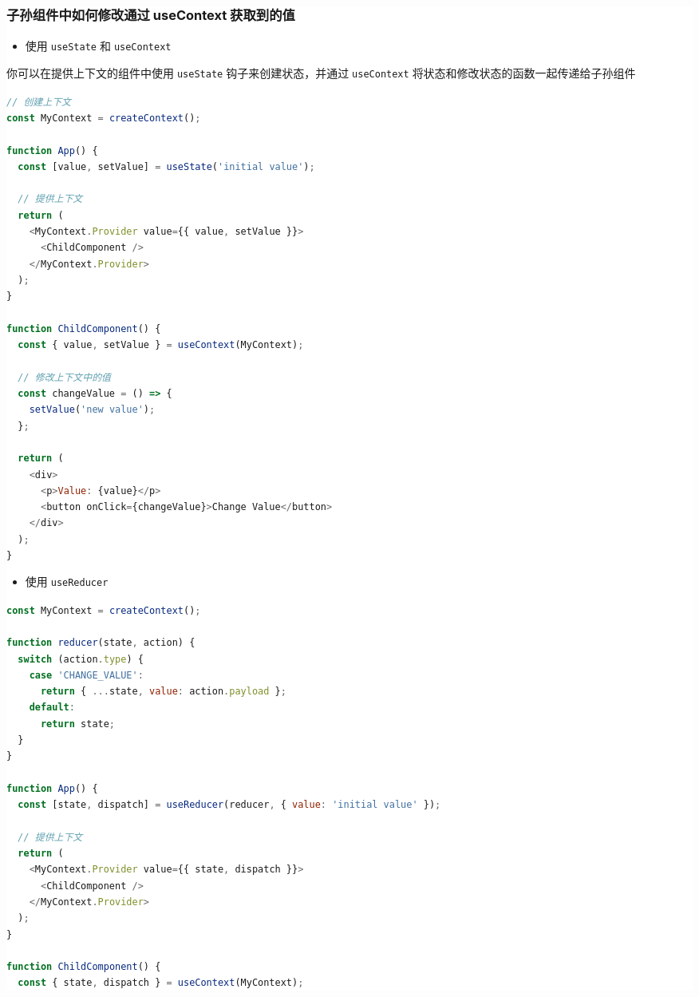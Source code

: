 ### 子孙组件中如何修改通过 useContext 获取到的值

- 使用 `useState` 和 `useContext`

你可以在提供上下文的组件中使用 `useState` 钩子来创建状态，并通过 `useContext` 将状态和修改状态的函数一起传递给子孙组件

```js
// 创建上下文
const MyContext = createContext();

function App() {
  const [value, setValue] = useState('initial value');

  // 提供上下文
  return (
    <MyContext.Provider value={{ value, setValue }}>
      <ChildComponent />
    </MyContext.Provider>
  );
}

function ChildComponent() {
  const { value, setValue } = useContext(MyContext);

  // 修改上下文中的值
  const changeValue = () => {
    setValue('new value');
  };

  return (
    <div>
      <p>Value: {value}</p>
      <button onClick={changeValue}>Change Value</button>
    </div>
  );
}
```

- 使用 `useReducer`

```js
const MyContext = createContext();

function reducer(state, action) {
  switch (action.type) {
    case 'CHANGE_VALUE':
      return { ...state, value: action.payload };
    default:
      return state;
  }
}

function App() {
  const [state, dispatch] = useReducer(reducer, { value: 'initial value' });

  // 提供上下文
  return (
    <MyContext.Provider value={{ state, dispatch }}>
      <ChildComponent />
    </MyContext.Provider>
  );
}

function ChildComponent() {
  const { state, dispatch } = useContext(MyContext);

```